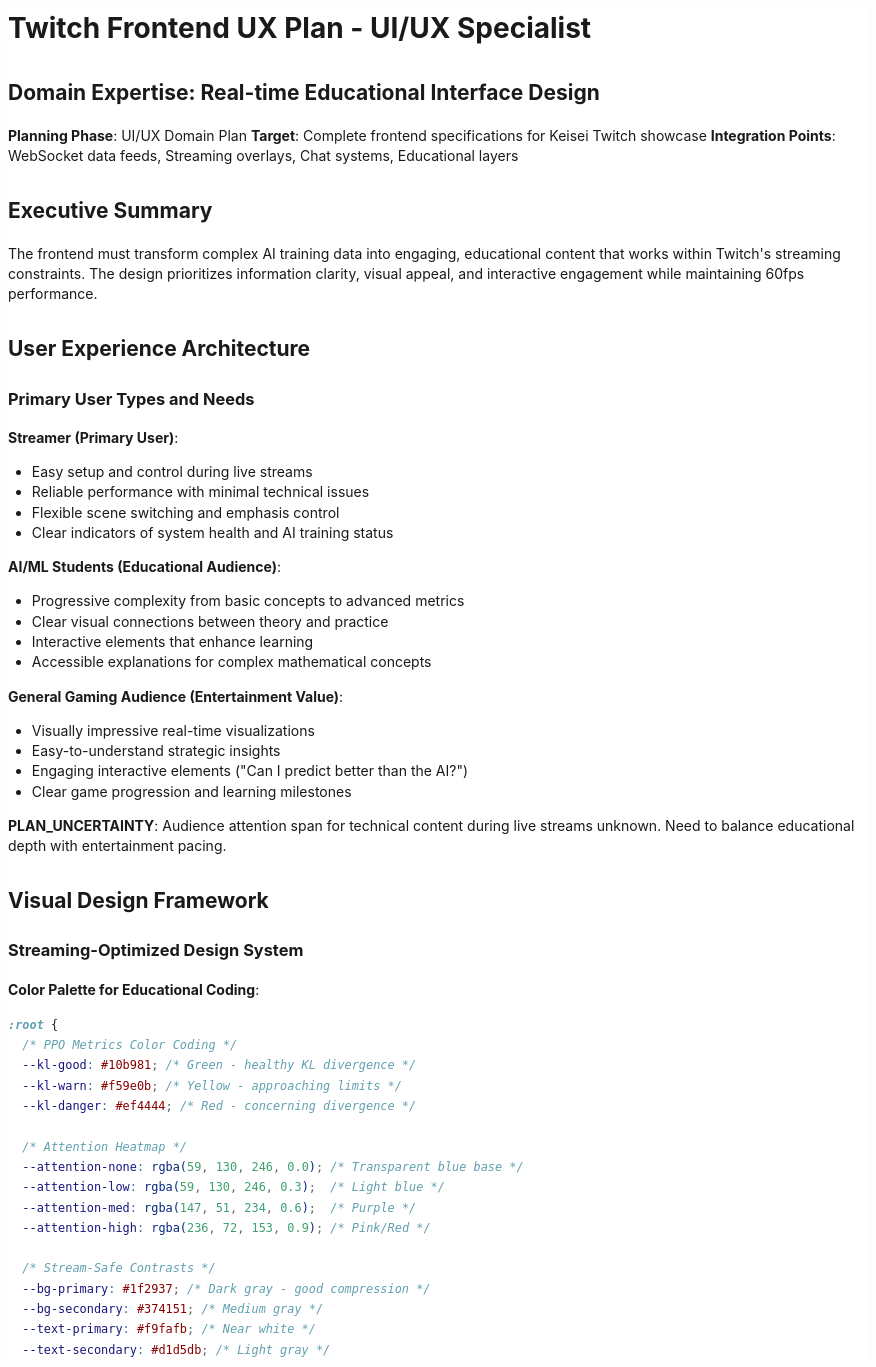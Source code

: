 # Twitch Frontend UX Plan - UI/UX Specialist

## Domain Expertise: Real-time Educational Interface Design

**Planning Phase**: UI/UX Domain Plan
**Target**: Complete frontend specifications for Keisei Twitch showcase
**Integration Points**: WebSocket data feeds, Streaming overlays, Chat systems, Educational layers

## Executive Summary

The frontend must transform complex AI training data into engaging, educational content that works within Twitch's streaming constraints. The design prioritizes information clarity, visual appeal, and interactive engagement while maintaining 60fps performance.

## User Experience Architecture

### Primary User Types and Needs

**Streamer (Primary User)**:
- Easy setup and control during live streams
- Reliable performance with minimal technical issues
- Flexible scene switching and emphasis control
- Clear indicators of system health and AI training status

**AI/ML Students (Educational Audience)**:
- Progressive complexity from basic concepts to advanced metrics
- Clear visual connections between theory and practice
- Interactive elements that enhance learning
- Accessible explanations for complex mathematical concepts

**General Gaming Audience (Entertainment Value)**:
- Visually impressive real-time visualizations
- Easy-to-understand strategic insights
- Engaging interactive elements ("Can I predict better than the AI?")
- Clear game progression and learning milestones

**PLAN_UNCERTAINTY**: Audience attention span for technical content during live streams unknown. Need to balance educational depth with entertainment pacing.

## Visual Design Framework

### Streaming-Optimized Design System

**Color Palette for Educational Coding**:
```css
:root {
  /* PPO Metrics Color Coding */
  --kl-good: #10b981; /* Green - healthy KL divergence */
  --kl-warn: #f59e0b; /* Yellow - approaching limits */
  --kl-danger: #ef4444; /* Red - concerning divergence */
  
  /* Attention Heatmap */
  --attention-none: rgba(59, 130, 246, 0.0); /* Transparent blue base */
  --attention-low: rgba(59, 130, 246, 0.3);  /* Light blue */
  --attention-med: rgba(147, 51, 234, 0.6);  /* Purple */
  --attention-high: rgba(236, 72, 153, 0.9); /* Pink/Red */
  
  /* Stream-Safe Contrasts */
  --bg-primary: #1f2937; /* Dark gray - good compression */
  --bg-secondary: #374151; /* Medium gray */
  --text-primary: #f9fafb; /* Near white */
  --text-secondary: #d1d5db; /* Light gray */
```